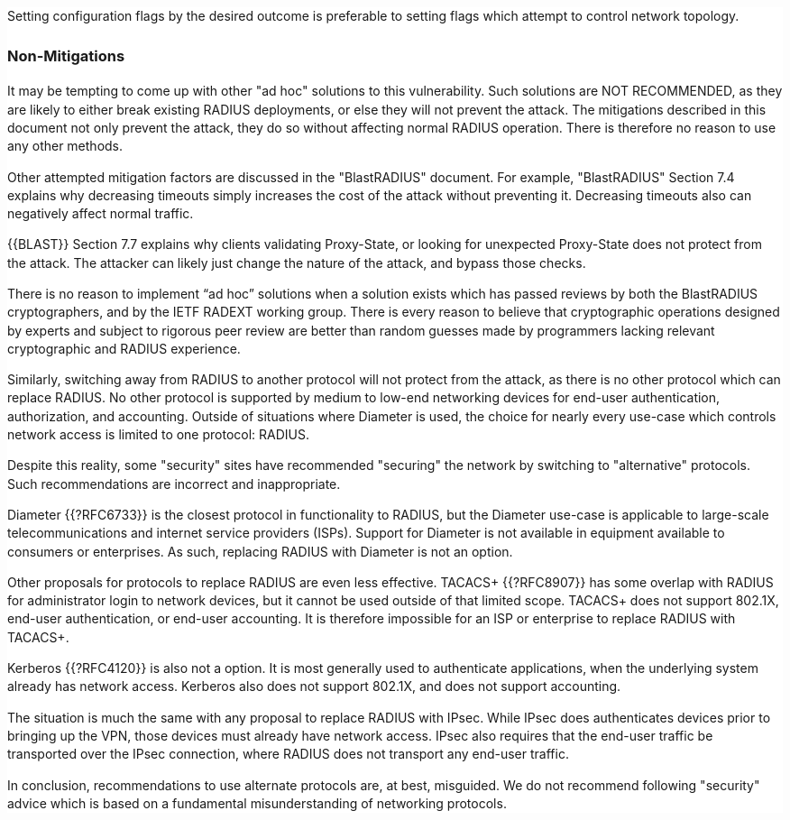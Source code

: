 Setting configuration flags by the desired outcome is preferable to setting flags which attempt to control network topology.

### Non-Mitigations

It may be tempting to come up with other "ad hoc" solutions to this vulnerability.  Such solutions are NOT RECOMMENDED, as they are likely to either break existing RADIUS deployments, or else they will not prevent the attack.  The mitigations described in this document not only prevent the attack, they do so without affecting normal RADIUS operation.  There is therefore no reason to use any other methods.

Other attempted mitigation factors are discussed in the "BlastRADIUS" document.  For example, "BlastRADIUS" Section 7.4 explains why decreasing timeouts simply increases the cost of the attack without preventing it.  Decreasing timeouts also can negatively affect normal traffic.

{{BLAST}} Section 7.7 explains why clients validating Proxy-State, or looking for unexpected Proxy-State does not protect from the attack.  The attacker can likely just change the nature of the attack, and bypass those checks.

There is no reason to implement “ad hoc” solutions when a solution exists which has passed reviews by both the BlastRADIUS cryptographers, and by the IETF RADEXT working group.  There is every reason to believe that cryptographic operations designed by experts and subject to rigorous peer review are better than random guesses made by programmers lacking relevant cryptographic and RADIUS experience.

Similarly, switching away from RADIUS to another protocol will not protect from the attack, as there is no other protocol which can replace RADIUS.  No other protocol is supported by medium to low-end networking devices for end-user authentication, authorization, and accounting.  Outside of situations where Diameter is used, the choice for nearly every use-case which controls network access is limited to one protocol: RADIUS.

Despite this reality, some "security" sites have recommended "securing" the network by switching to "alternative" protocols.  Such recommendations are incorrect and inappropriate.

Diameter {{?RFC6733}} is the closest protocol in functionality to RADIUS, but the Diameter use-case is applicable to large-scale telecommunications and internet service providers (ISPs).  Support for Diameter is not available in equipment available to consumers or enterprises.  As such, replacing RADIUS with Diameter is not an option.

Other proposals for protocols to replace RADIUS are even less effective.  TACACS+ {{?RFC8907}} has some overlap with RADIUS for administrator login to network devices, but it cannot be used outside of that limited scope.  TACACS+ does not support 802.1X, end-user authentication, or end-user accounting.  It is therefore impossible for an ISP or enterprise to replace RADIUS with TACACS+.

Kerberos {{?RFC4120}} is also not a option.  It is most generally used to authenticate applications, when the underlying system already has network access.  Kerberos also does not support 802.1X, and does not support accounting.

The situation is much the same with any proposal to replace RADIUS with IPsec.  While IPsec does authenticates devices prior to bringing up the VPN, those devices must already have network access.  IPsec also requires that the end-user traffic be transported over the IPsec connection, where RADIUS does not transport any end-user traffic.

In conclusion, recommendations to use alternate protocols are, at best, misguided.  We do not recommend following "security" advice which is based on a fundamental misunderstanding of networking protocols.
